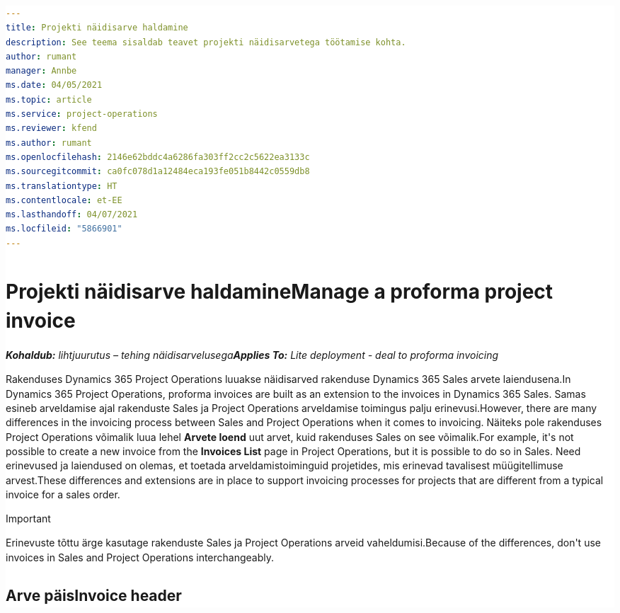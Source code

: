 ```yaml
---
title: Projekti näidisarve haldamine
description: See teema sisaldab teavet projekti näidisarvetega töötamise kohta.
author: rumant
manager: Annbe
ms.date: 04/05/2021
ms.topic: article
ms.service: project-operations
ms.reviewer: kfend
ms.author: rumant
ms.openlocfilehash: 2146e62bddc4a6286fa303ff2cc2c5622ea3133c
ms.sourcegitcommit: ca0fc078d1a12484eca193fe051b8442c0559db8
ms.translationtype: HT
ms.contentlocale: et-EE
ms.lasthandoff: 04/07/2021
ms.locfileid: "5866901"
---
```

# <a name="manage-a-proforma-project-invoice"></a><span data-ttu-id="f2a73-103">Projekti näidisarve haldamine</span><span class="sxs-lookup"><span data-stu-id="f2a73-103">Manage a proforma project invoice</span></span> 

<span data-ttu-id="f2a73-104">_**Kohaldub:** lihtjuurutus – tehing näidisarvelusega_</span><span class="sxs-lookup"><span data-stu-id="f2a73-104">_**Applies To:** Lite deployment - deal to proforma invoicing_</span></span>

<span data-ttu-id="f2a73-105">Rakenduses Dynamics 365 Project Operations luuakse näidisarved rakenduse Dynamics 365 Sales arvete laiendusena.</span><span class="sxs-lookup"><span data-stu-id="f2a73-105">In Dynamics 365 Project Operations, proforma invoices are built as an extension to the invoices in Dynamics 365 Sales.</span></span> <span data-ttu-id="f2a73-106">Samas esineb arveldamise ajal rakenduste Sales ja Project Operations arveldamise toimingus palju erinevusi.</span><span class="sxs-lookup"><span data-stu-id="f2a73-106">However, there are many differences in the invoicing process between Sales and Project Operations when it comes to invoicing.</span></span> <span data-ttu-id="f2a73-107">Näiteks pole rakenduses Project Operations võimalik luua lehel **Arvete loend** uut arvet, kuid rakenduses Sales on see võimalik.</span><span class="sxs-lookup"><span data-stu-id="f2a73-107">For example, it's not possible to create a new invoice from the **Invoices List** page in Project Operations, but it is possible to do so in Sales.</span></span> <span data-ttu-id="f2a73-108">Need erinevused ja laiendused on olemas, et toetada arveldamistoiminguid projetides, mis erinevad tavalisest müügitellimuse arvest.</span><span class="sxs-lookup"><span data-stu-id="f2a73-108">These differences and extensions are in place to support invoicing processes for projects that are different from a typical invoice for a sales order.</span></span>

> [!IMPORTANT]
> <span data-ttu-id="f2a73-109">Erinevuste tõttu ärge kasutage rakenduste Sales ja Project Operations arveid vaheldumisi.</span><span class="sxs-lookup"><span data-stu-id="f2a73-109">Because of the differences, don't use invoices in Sales and Project Operations interchangeably.</span></span>

## <a name="invoice-header"></a><span data-ttu-id="f2a73-110">Arve päis</span><span class="sxs-lookup"><span data-stu-id="f2a73-110">Invoice header</span></span>
